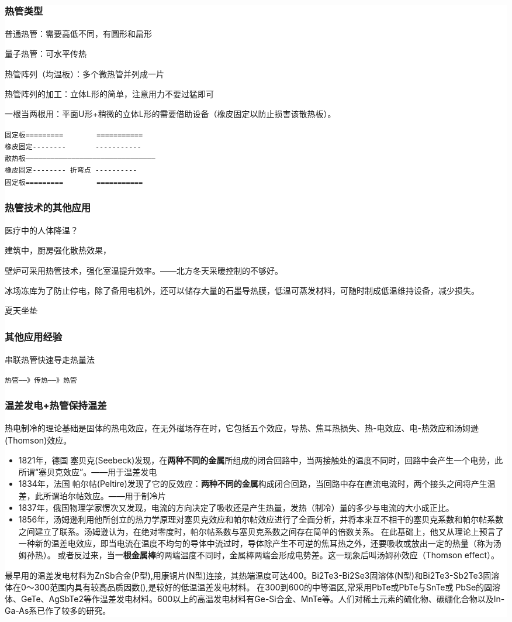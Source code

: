 ### 热管类型 ###

普通热管：需要高低不同，有圆形和扁形

量子热管：可水平传热

热管阵列（均温板）：多个微热管并列成一片

热管阵列的加工：立体L形的简单，注意用力不要过猛即可

一根当两根用：平面U形+稍微的立体L形的需要借助设备（橡皮固定以防止损害该散热板）。

    固定板=========        ===========
    橡皮固定--------       -----------
    散热板———————————————————————————————
    橡皮固定-------- 折弯点 ----------
    固定板=========        ===========


### 热管技术的其他应用 ###

医疗中的人体降温？

建筑中，厨房强化散热效果，

壁炉可采用热管技术，强化室温提升效率。——北方冬天采暖控制的不够好。

冰场冻库为了防止停电，除了备用电机外，还可以储存大量的石墨导热膜，低温可蒸发材料，可随时制成低温维持设备，减少损失。

夏天坐垫


### 其他应用经验 ###

串联热管快速导走热量法

    热管——》传热——》热管




### 温差发电+热管保持温差 ###

热电制冷的理论基础是固体的热电效应，在无外磁场存在时，它包括五个效应，导热、焦耳热损失、热-电效应、电-热效应和汤姆逊(Thomson)效应。

+ 1821年，德国 塞贝克(Seebeck)发现，在**两种不同的金属**所组成的闭合回路中，当两接触处的温度不同时，回路中会产生一个电势，此所谓“塞贝克效应”。——用于温差发电
+ 1834年，法国 帕尔帖(Peltire)发现了它的反效应：**两种不同的金属**构成闭合回路，当回路中存在直流电流时，两个接头之间将产生温差，此所谓珀尔帖效应。——用于制冷片
+ 1837年，俄国物理学家愣次又发现，电流的方向决定了吸收还是产生热量，发热（制冷）量的多少与电流的大小成正比。
+ 1856年，汤姆逊利用他所创立的热力学原理对塞贝克效应和帕尔帖效应进行了全面分析，并将本来互不相干的塞贝克系数和帕尔帖系数之间建立了联系。汤姆逊认为，在绝对零度时，帕尔帖系数与塞贝克系数之间存在简单的倍数关系。
在此基础上，他又从理论上预言了一种新的温差电效应，即当电流在温度不均匀的导体中流过时，导体除产生不可逆的焦耳热之外，还要吸收或放出一定的热量（称为汤姆孙热）。
或者反过来，当**一根金属棒**的两端温度不同时，金属棒两端会形成电势差。这一现象后叫汤姆孙效应（Thomson effect）。



最早用的温差发电材料为ZnSb合金(P型),用康铜片(N型)连接，其热端温度可达400。Bi2Te3-Bi2Se3固溶体(N型)和Bi2Te3-Sb2Te3固溶体在0～300范围内具有较高品质因数(),是较好的低温温差发电材料。
在300到600的中等温区,常采用PbTe或PbTe与SnTe或 PbSe的固溶体、GeTe、AgSbTe2等作温差发电材料。600以上的高温发电材料有Ge-Si合金、MnTe等。人们对稀土元素的硫化物、碳硼化合物以及In-Ga-As系已作了较多的研究。
